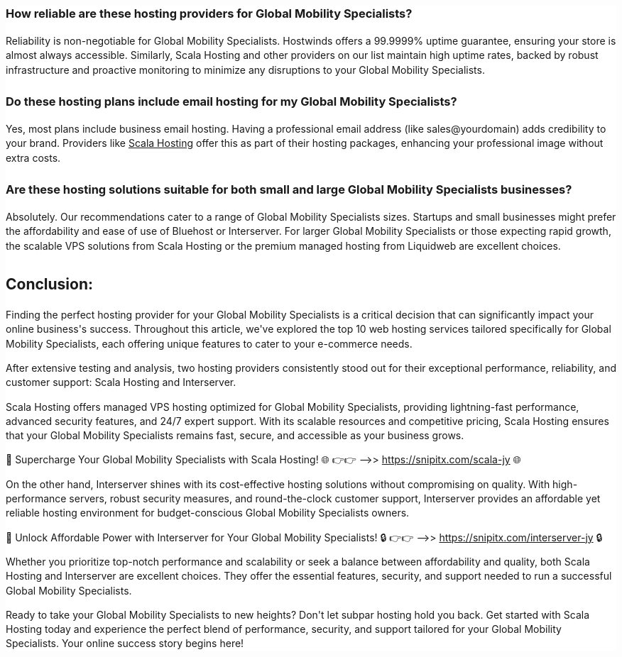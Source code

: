 ### How reliable are these hosting providers for Global Mobility Specialists? 
Reliability is non-negotiable for Global Mobility Specialists. Hostwinds offers a 99.9999% uptime guarantee, ensuring your store is almost always accessible. Similarly, Scala Hosting and other providers on our list maintain high uptime rates, backed by robust infrastructure and proactive monitoring to minimize any disruptions to your Global Mobility Specialists.

### Do these hosting plans include email hosting for my Global Mobility Specialists? 
Yes, most plans include business email hosting. Having a professional email address (like sales@yourdomain) adds credibility to your brand. Providers like [Scala Hosting](https://snipitx.com/scala-jy) offer this as part of their hosting packages, enhancing your professional image without extra costs.

### Are these hosting solutions suitable for both small and large Global Mobility Specialists businesses? 
Absolutely. Our recommendations cater to a range of Global Mobility Specialists sizes. Startups and small businesses might prefer the affordability and ease of use of Bluehost or Interserver. For larger Global Mobility Specialists or those expecting rapid growth, the scalable VPS solutions from Scala Hosting or the premium managed hosting from Liquidweb are excellent choices.

## Conclusion:

Finding the perfect hosting provider for your Global Mobility Specialists is a critical decision that can significantly impact your online business's success. Throughout this article, we've explored the top 10 web hosting services tailored specifically for Global Mobility Specialists, each offering unique features to cater to your e-commerce needs.

After extensive testing and analysis, two hosting providers consistently stood out for their exceptional performance, reliability, and customer support: Scala Hosting and Interserver.

Scala Hosting offers managed VPS hosting optimized for Global Mobility Specialists, providing lightning-fast performance, advanced security features, and 24/7 expert support. With its scalable resources and competitive pricing, Scala Hosting ensures that your Global Mobility Specialists remains fast, secure, and accessible as your business grows.

🚀 Supercharge Your Global Mobility Specialists with Scala Hosting! 🌐
👉👉 -->> https://snipitx.com/scala-jy 🌐

On the other hand, Interserver shines with its cost-effective hosting solutions without compromising on quality. With high-performance servers, robust security measures, and round-the-clock customer support, Interserver provides an affordable yet reliable hosting environment for budget-conscious Global Mobility Specialists owners.

💸 Unlock Affordable Power with Interserver for Your Global Mobility Specialists! 🔒
👉👉 -->> https://snipitx.com/interserver-jy 🔒

Whether you prioritize top-notch performance and scalability or seek a balance between affordability and quality, both Scala Hosting and Interserver are excellent choices. They offer the essential features, security, and support needed to run a successful Global Mobility Specialists.

Ready to take your Global Mobility Specialists to new heights? Don't let subpar hosting hold you back. Get started with Scala Hosting today and experience the perfect blend of performance, security, and support tailored for your Global Mobility Specialists. Your online success story begins here!
